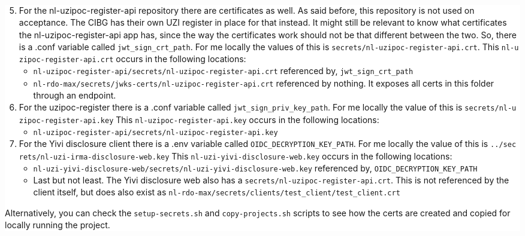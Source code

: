 5. For the nl-uzipoc-register-api repository there are certificates as well. As said before, this repository is not used on acceptance. 
The CIBG has their own UZI register in place for that instead. It might still be relevant to know what certificates the nl-uzipoc-register-api app has,
since the way the certificates work should not be that different between the two. So, there is a
.conf variable called `jwt_sign_crt_path`. For me locally the values of this is `secrets/nl-uzipoc-register-api.crt`.
This `nl-uzipoc-register-api.crt` occurs in the following locations:
   - `nl-uzipoc-register-api/secrets/nl-uzipoc-register-api.crt` referenced by, `jwt_sign_crt_path`
   - `nl-rdo-max/secrets/jwks-certs/nl-uzipoc-register-api.crt` referenced by nothing. It exposes all certs in this folder through an endpoint.
6. For the uzipoc-register there is a .conf variable called `jwt_sign_priv_key_path`. For me locally the value of this is `secrets/nl-uzipoc-register-api.key`
This `nl-uzipoc-register-api.key` occurs in the following locations:
   - `nl-uzipoc-register-api/secrets/nl-uzipoc-register-api.key` 
7. For the Yivi disclosure client there is a .env variable called `OIDC_DECRYPTION_KEY_PATH`. For me locally the value of this is `../secrets/nl-uzi-irma-disclosure-web.key`
This `nl-uzi-yivi-disclosure-web.key` occurs in the following locations:
   - `nl-uzi-yivi-disclosure-web/secrets/nl-uzi-yivi-disclosure-web.key` referenced by, `OIDC_DECRYPTION_KEY_PATH`
   - Last but not least. The Yivi disclosure web also has a `secrets/nl-uzipoc-register-api.crt`. This is not referenced by the client itself, but
does also exist as `nl-rdo-max/secrets/clients/test_client/test_client.crt`
   
Alternatively, you can check the `setup-secrets.sh` and `copy-projects.sh` scripts to see how the certs are created and copied for locally running the project.

